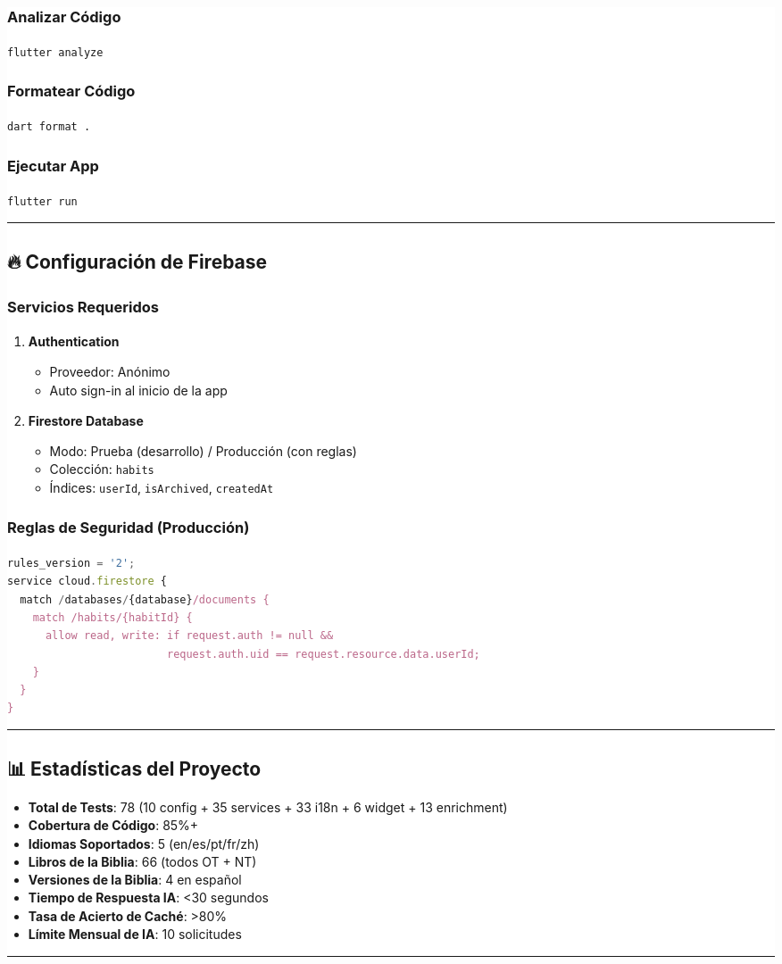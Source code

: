 ### Analizar Código
```bash
flutter analyze
```

### Formatear Código
```bash
dart format .
```

### Ejecutar App
```bash
flutter run
```

---

## 🔥 Configuración de Firebase

### Servicios Requeridos
1. **Authentication**
   - Proveedor: Anónimo
   - Auto sign-in al inicio de la app

2. **Firestore Database**
   - Modo: Prueba (desarrollo) / Producción (con reglas)
   - Colección: `habits`
   - Índices: `userId`, `isArchived`, `createdAt`

### Reglas de Seguridad (Producción)
```javascript
rules_version = '2';
service cloud.firestore {
  match /databases/{database}/documents {
    match /habits/{habitId} {
      allow read, write: if request.auth != null && 
                         request.auth.uid == request.resource.data.userId;
    }
  }
}
```

---

## 📊 Estadísticas del Proyecto

- **Total de Tests**: 78 (10 config + 35 services + 33 i18n + 6 widget + 13 enrichment)
- **Cobertura de Código**: 85%+
- **Idiomas Soportados**: 5 (en/es/pt/fr/zh)
- **Libros de la Biblia**: 66 (todos OT + NT)
- **Versiones de la Biblia**: 4 en español
- **Tiempo de Respuesta IA**: <30 segundos
- **Tasa de Acierto de Caché**: >80%
- **Límite Mensual de IA**: 10 solicitudes

---